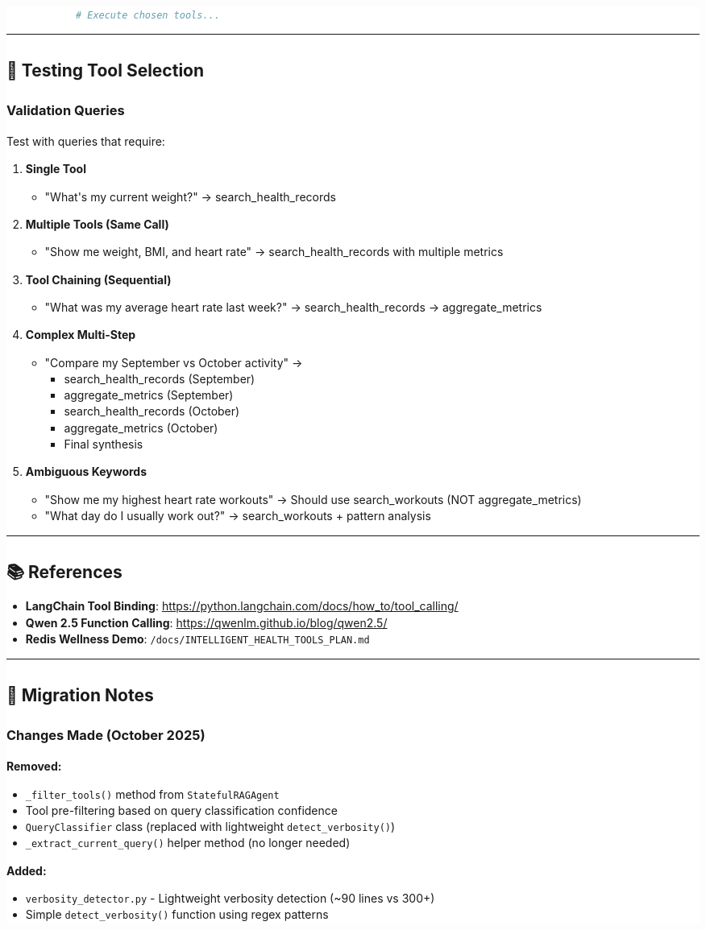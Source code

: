 ```python
            # Execute chosen tools...
```

---

## 🧪 Testing Tool Selection

### Validation Queries

Test with queries that require:

1. **Single Tool**
   - "What's my current weight?" → search_health_records

2. **Multiple Tools (Same Call)**
   - "Show me weight, BMI, and heart rate" → search_health_records with multiple metrics

3. **Tool Chaining (Sequential)**
   - "What was my average heart rate last week?" → search_health_records → aggregate_metrics

4. **Complex Multi-Step**
   - "Compare my September vs October activity" →
     - search_health_records (September)
     - aggregate_metrics (September)
     - search_health_records (October)
     - aggregate_metrics (October)
     - Final synthesis

5. **Ambiguous Keywords**
   - "Show me my highest heart rate workouts" → Should use search_workouts (NOT aggregate_metrics)
   - "What day do I usually work out?" → search_workouts + pattern analysis

---

## 📚 References

- **LangChain Tool Binding**: https://python.langchain.com/docs/how_to/tool_calling/
- **Qwen 2.5 Function Calling**: https://qwenlm.github.io/blog/qwen2.5/
- **Redis Wellness Demo**: `/docs/INTELLIGENT_HEALTH_TOOLS_PLAN.md`

---

## 🔄 Migration Notes

### Changes Made (October 2025)

**Removed:**
- `_filter_tools()` method from `StatefulRAGAgent`
- Tool pre-filtering based on query classification confidence
- `QueryClassifier` class (replaced with lightweight `detect_verbosity()`)
- `_extract_current_query()` helper method (no longer needed)

**Added:**
- `verbosity_detector.py` - Lightweight verbosity detection (~90 lines vs 300+)
- Simple `detect_verbosity()` function using regex patterns
